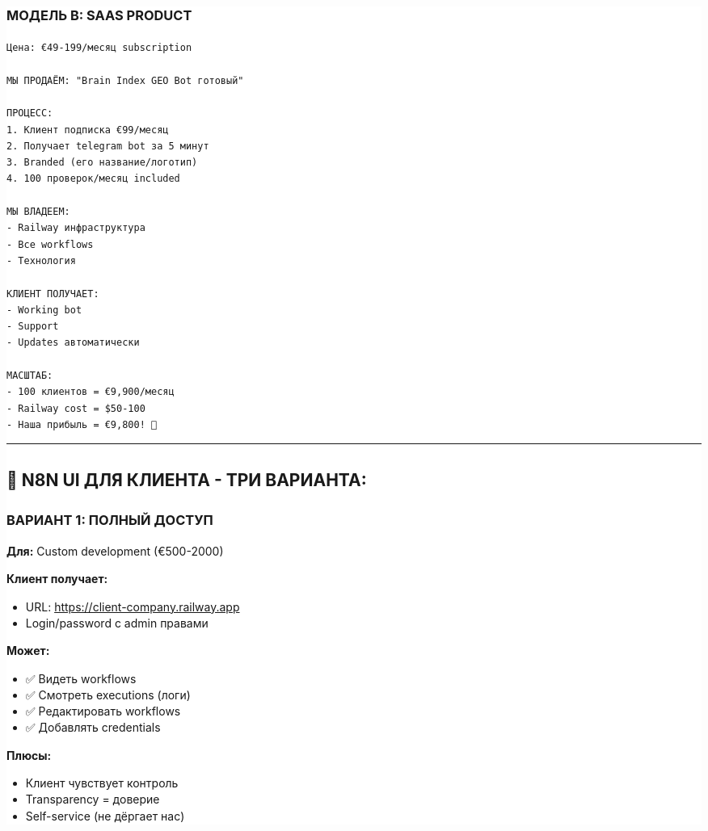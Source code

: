 
### **МОДЕЛЬ B: SAAS PRODUCT**

```
Цена: €49-199/месяц subscription

МЫ ПРОДАЁМ: "Brain Index GEO Bot готовый"

ПРОЦЕСС:
1. Клиент подписка €99/месяц
2. Получает telegram bot за 5 минут
3. Branded (его название/логотип)
4. 100 проверок/месяц included

МЫ ВЛАДЕЕМ:
- Railway инфраструктура
- Все workflows
- Технология

КЛИЕНТ ПОЛУЧАЕТ:
- Working bot
- Support
- Updates автоматически

МАСШТАБ:
- 100 клиентов = €9,900/месяц
- Railway cost = $50-100
- Наша прибыль = €9,800! 🚀
```

---

## 🔐 N8N UI ДЛЯ КЛИЕНТА - ТРИ ВАРИАНТА:

### **ВАРИАНТ 1: ПОЛНЫЙ ДОСТУП**

**Для:** Custom development (€500-2000)

**Клиент получает:**
- URL: https://client-company.railway.app
- Login/password с admin правами

**Может:**
- ✅ Видеть workflows
- ✅ Смотреть executions (логи)
- ✅ Редактировать workflows
- ✅ Добавлять credentials

**Плюсы:**
- Клиент чувствует контроль
- Transparency = доверие
- Self-service (не дёргает нас)

